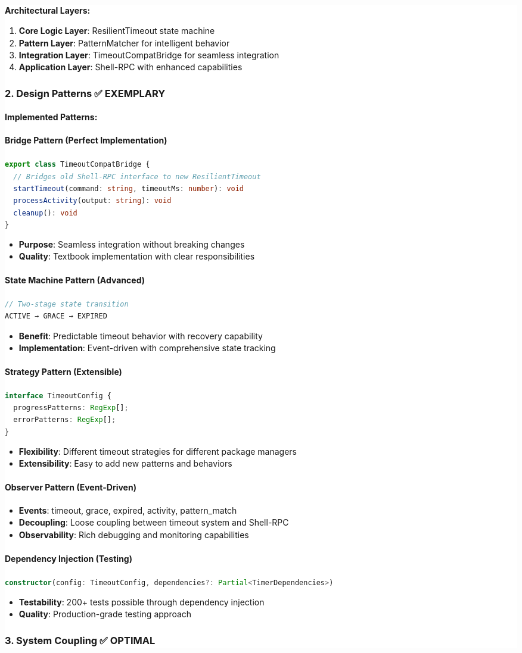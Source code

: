 **Architectural Layers:**
1. **Core Logic Layer**: ResilientTimeout state machine
2. **Pattern Layer**: PatternMatcher for intelligent behavior  
3. **Integration Layer**: TimeoutCompatBridge for seamless integration
4. **Application Layer**: Shell-RPC with enhanced capabilities

### 2. Design Patterns ✅ EXEMPLARY

**Implemented Patterns:**

#### Bridge Pattern (Perfect Implementation)
```typescript
export class TimeoutCompatBridge {
  // Bridges old Shell-RPC interface to new ResilientTimeout
  startTimeout(command: string, timeoutMs: number): void
  processActivity(output: string): void
  cleanup(): void
}
```
- **Purpose**: Seamless integration without breaking changes
- **Quality**: Textbook implementation with clear responsibilities

#### State Machine Pattern (Advanced)
```typescript
// Two-stage state transition
ACTIVE → GRACE → EXPIRED
```
- **Benefit**: Predictable timeout behavior with recovery capability
- **Implementation**: Event-driven with comprehensive state tracking

#### Strategy Pattern (Extensible)
```typescript
interface TimeoutConfig {
  progressPatterns: RegExp[];
  errorPatterns: RegExp[];
}
```
- **Flexibility**: Different timeout strategies for different package managers
- **Extensibility**: Easy to add new patterns and behaviors

#### Observer Pattern (Event-Driven)
- **Events**: timeout, grace, expired, activity, pattern_match
- **Decoupling**: Loose coupling between timeout system and Shell-RPC
- **Observability**: Rich debugging and monitoring capabilities

#### Dependency Injection (Testing)
```typescript
constructor(config: TimeoutConfig, dependencies?: Partial<TimerDependencies>)
```
- **Testability**: 200+ tests possible through dependency injection
- **Quality**: Production-grade testing approach

### 3. System Coupling ✅ OPTIMAL

